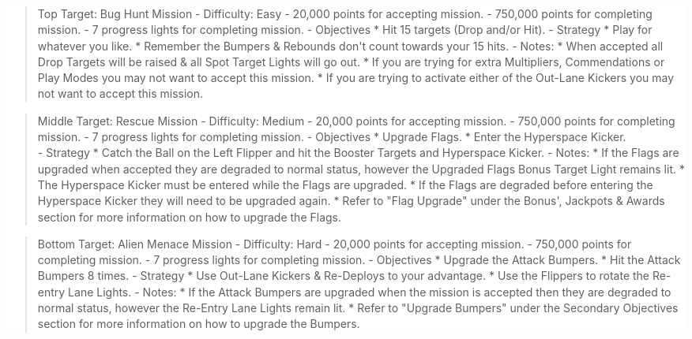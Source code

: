 > Top Target: Bug Hunt Mission
        - Difficulty: Easy
        - 20,000 points for accepting mission.
        - 750,000 points for completing mission.
        - 7 progress lights for completing mission.
        - Objectives
                * Hit 15 targets (Drop and/or Hit).
        - Strategy
                * Play for whatever you like.
                * Remember the Bumpers & Rebounds don't count towards your 15
                  hits.
        - Notes:
                * When accepted all Drop Targets will be raised & all Spot
                  Target Lights will go out.
                * If you are trying for extra Multipliers, Commendations or
                  Play Modes you may not want to accept this mission.
                * If you are trying to activate either of the Out-Lane Kickers
                  you may not want to accept this mission.

> Middle Target: Rescue Mission
        - Difficulty: Medium
        - 20,000 points for accepting mission.
        - 750,000 points for completing mission.
        - 7 progress lights for completing mission.
        - Objectives
                * Upgrade Flags.
                * Enter the Hyperspace Kicker.  
        - Strategy
                * Catch the Ball on the Left Flipper and hit the Booster
                  Targets and Hyperspace Kicker.
        - Notes:
                * If the Flags are upgraded when accepted they are degraded to
                  normal status, however the Upgraded Flags Bonus Target Light
                  remains lit.
                * The Hyperspace Kicker must be entered while the Flags are
                  upgraded.
                * If the Flags are degraded before entering the Hyperspace
                  Kicker they will need to be upgraded again.
                * Refer to "Flag Upgrade" under the Bonus', Jackpots & Awards
                  section for more information on how to upgrade the Flags.

> Bottom Target: Alien Menace Mission
        - Difficulty: Hard
        - 20,000 points for accepting mission.
        - 750,000 points for completing mission.
        - 7 progress lights for completing mission.
        - Objectives
                * Upgrade the Attack Bumpers.
                * Hit the Attack Bumpers 8 times.
        - Strategy
                * Use Out-Lane Kickers & Re-Deploys to your advantage.
                * Use the Flippers to rotate the Re-entry Lane Lights.
        - Notes:
                * If the Attack Bumpers are upgraded when the mission is
                  accepted then they are degraded to normal status, however the
                  Re-Entry Lane Lights remain lit.
                * Refer to "Upgrade Bumpers" under the Secondary Objectives
                  section for more information on how to upgrade the Bumpers.
